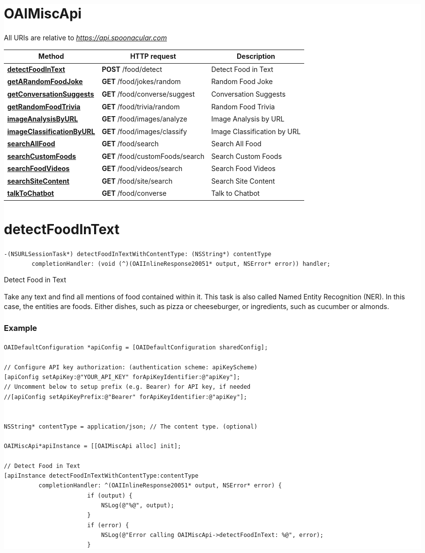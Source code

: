 # OAIMiscApi

All URIs are relative to *https://api.spoonacular.com*

Method | HTTP request | Description
------------- | ------------- | -------------
[**detectFoodInText**](OAIMiscApi.md#detectfoodintext) | **POST** /food/detect | Detect Food in Text
[**getARandomFoodJoke**](OAIMiscApi.md#getarandomfoodjoke) | **GET** /food/jokes/random | Random Food Joke
[**getConversationSuggests**](OAIMiscApi.md#getconversationsuggests) | **GET** /food/converse/suggest | Conversation Suggests
[**getRandomFoodTrivia**](OAIMiscApi.md#getrandomfoodtrivia) | **GET** /food/trivia/random | Random Food Trivia
[**imageAnalysisByURL**](OAIMiscApi.md#imageanalysisbyurl) | **GET** /food/images/analyze | Image Analysis by URL
[**imageClassificationByURL**](OAIMiscApi.md#imageclassificationbyurl) | **GET** /food/images/classify | Image Classification by URL
[**searchAllFood**](OAIMiscApi.md#searchallfood) | **GET** /food/search | Search All Food
[**searchCustomFoods**](OAIMiscApi.md#searchcustomfoods) | **GET** /food/customFoods/search | Search Custom Foods
[**searchFoodVideos**](OAIMiscApi.md#searchfoodvideos) | **GET** /food/videos/search | Search Food Videos
[**searchSiteContent**](OAIMiscApi.md#searchsitecontent) | **GET** /food/site/search | Search Site Content
[**talkToChatbot**](OAIMiscApi.md#talktochatbot) | **GET** /food/converse | Talk to Chatbot


# **detectFoodInText**
```objc
-(NSURLSessionTask*) detectFoodInTextWithContentType: (NSString*) contentType
        completionHandler: (void (^)(OAIInlineResponse20051* output, NSError* error)) handler;
```

Detect Food in Text

Take any text and find all mentions of food contained within it. This task is also called Named Entity Recognition (NER). In this case, the entities are foods. Either dishes, such as pizza or cheeseburger, or ingredients, such as cucumber or almonds.

### Example 
```objc
OAIDefaultConfiguration *apiConfig = [OAIDefaultConfiguration sharedConfig];

// Configure API key authorization: (authentication scheme: apiKeyScheme)
[apiConfig setApiKey:@"YOUR_API_KEY" forApiKeyIdentifier:@"apiKey"];
// Uncomment below to setup prefix (e.g. Bearer) for API key, if needed
//[apiConfig setApiKeyPrefix:@"Bearer" forApiKeyIdentifier:@"apiKey"];


NSString* contentType = application/json; // The content type. (optional)

OAIMiscApi*apiInstance = [[OAIMiscApi alloc] init];

// Detect Food in Text
[apiInstance detectFoodInTextWithContentType:contentType
          completionHandler: ^(OAIInlineResponse20051* output, NSError* error) {
                        if (output) {
                            NSLog(@"%@", output);
                        }
                        if (error) {
                            NSLog(@"Error calling OAIMiscApi->detectFoodInText: %@", error);
                        }
```
